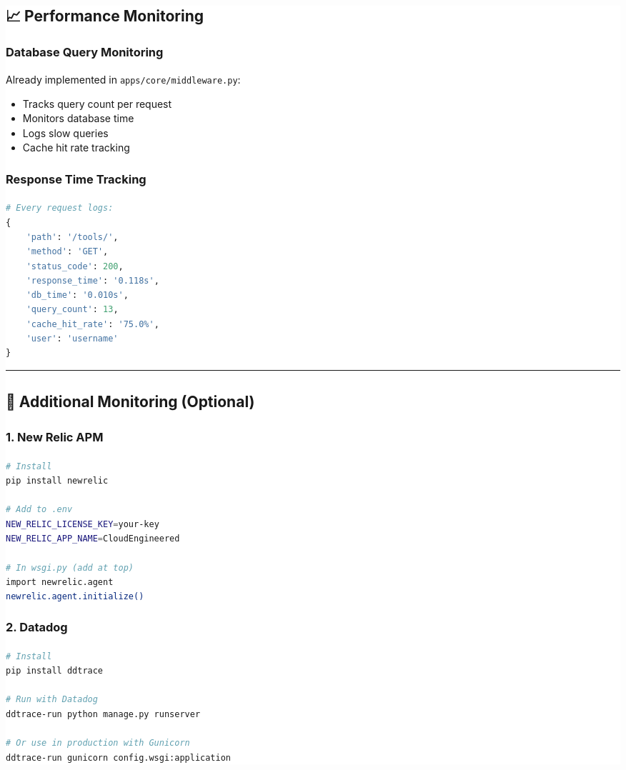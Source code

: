 
## 📈 Performance Monitoring

### Database Query Monitoring
Already implemented in `apps/core/middleware.py`:
- Tracks query count per request
- Monitors database time
- Logs slow queries
- Cache hit rate tracking

### Response Time Tracking
```python
# Every request logs:
{
    'path': '/tools/',
    'method': 'GET',
    'status_code': 200,
    'response_time': '0.118s',
    'db_time': '0.010s',
    'query_count': 13,
    'cache_hit_rate': '75.0%',
    'user': 'username'
}
```

---

## 🔔 Additional Monitoring (Optional)

### 1. New Relic APM
```bash
# Install
pip install newrelic

# Add to .env
NEW_RELIC_LICENSE_KEY=your-key
NEW_RELIC_APP_NAME=CloudEngineered

# In wsgi.py (add at top)
import newrelic.agent
newrelic.agent.initialize()
```

### 2. Datadog
```bash
# Install
pip install ddtrace

# Run with Datadog
ddtrace-run python manage.py runserver

# Or use in production with Gunicorn
ddtrace-run gunicorn config.wsgi:application
```
